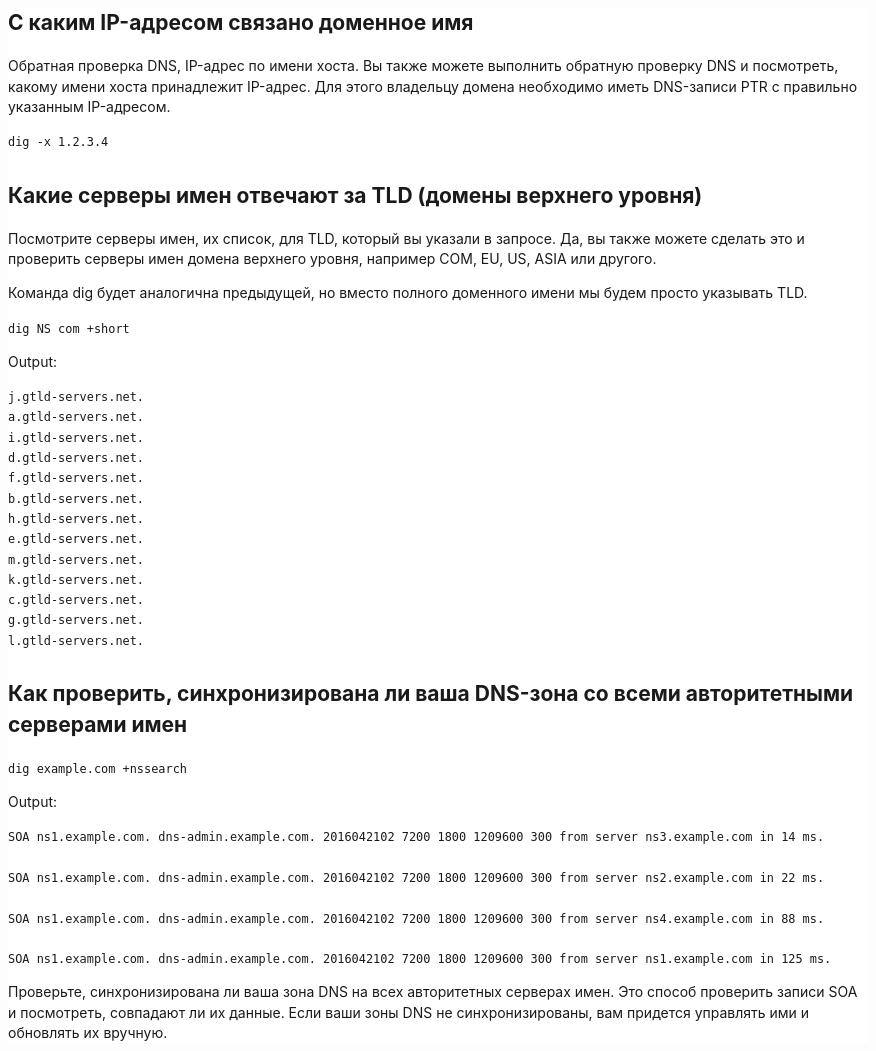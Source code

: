 ## С каким IP-адресом связано доменное имя

Обратная проверка DNS, IP-адрес по имени хоста. Вы также можете выполнить обратную проверку DNS и посмотреть, какому имени хоста принадлежит IP-адрес. Для этого владельцу домена необходимо иметь DNS-записи PTR с правильно указанным IP-адресом.
```
dig -x 1.2.3.4
```
## Какие серверы имен отвечают за TLD (домены верхнего уровня)

Посмотрите серверы имен, их список, для TLD, который вы указали в запросе. Да, вы также можете сделать это и проверить серверы имен домена верхнего уровня, например COM, EU, US, ASIA или другого.

Команда dig будет аналогична предыдущей, но вместо полного доменного имени мы будем просто указывать TLD.
```
dig NS com +short
```
Output:
```
j.gtld-servers.net.
a.gtld-servers.net.
i.gtld-servers.net.
d.gtld-servers.net.
f.gtld-servers.net.
b.gtld-servers.net.
h.gtld-servers.net.
e.gtld-servers.net.
m.gtld-servers.net.
k.gtld-servers.net.
c.gtld-servers.net.
g.gtld-servers.net.
l.gtld-servers.net.
```
## Как проверить, синхронизирована ли ваша DNS-зона со всеми авторитетными серверами имен
```
dig example.com +nssearch
```
Output:

```
SOA ns1.example.com. dns-admin.example.com. 2016042102 7200 1800 1209600 300 from server ns3.example.com in 14 ms.

SOA ns1.example.com. dns-admin.example.com. 2016042102 7200 1800 1209600 300 from server ns2.example.com in 22 ms.

SOA ns1.example.com. dns-admin.example.com. 2016042102 7200 1800 1209600 300 from server ns4.example.com in 88 ms.

SOA ns1.example.com. dns-admin.example.com. 2016042102 7200 1800 1209600 300 from server ns1.example.com in 125 ms.
```
Проверьте, синхронизирована ли ваша зона DNS на всех авторитетных серверах имен. Это способ проверить записи SOA и посмотреть, совпадают ли их данные. Если ваши зоны DNS не синхронизированы, вам придется управлять ими и обновлять их вручную. 
